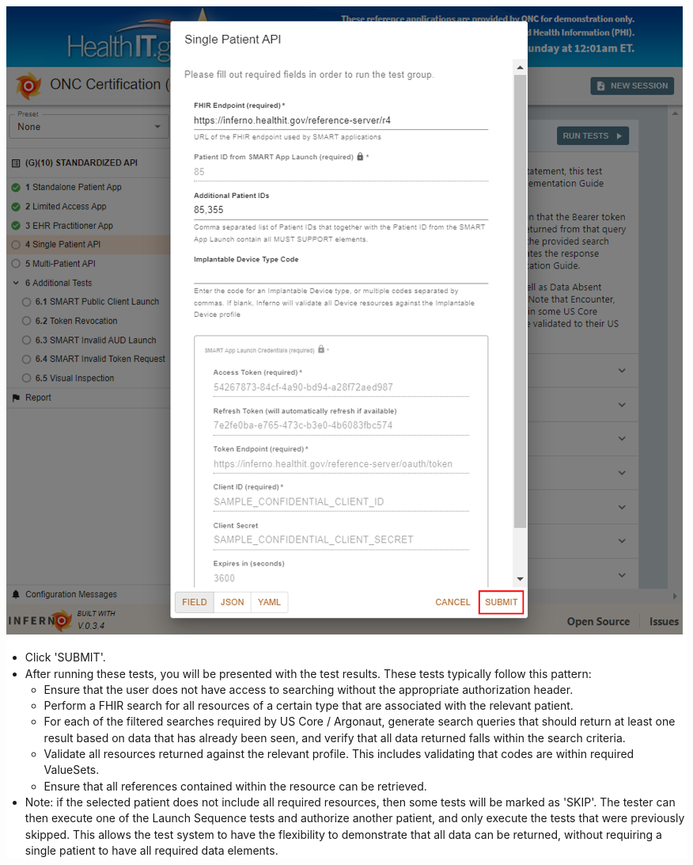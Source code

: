 ![4.2](images/4.2.png)

* Click 'SUBMIT'.
* After running these tests, you will be presented with the test results. These tests typically follow this pattern:
  * Ensure that the user does not have access to searching without the appropriate authorization header.
  * Perform a FHIR search for all resources of a certain type that are associated with the relevant patient.
  * For each of the filtered searches required by US Core / Argonaut, generate search queries that should return at least one result based on data that has already been seen, and verify that all data returned falls within the search criteria.
  * Validate all resources returned against the relevant profile.  This includes validating that codes are within required ValueSets.
  * Ensure that all references contained within the resource can be retrieved.
* Note: if the selected patient does not include all required resources, then some tests will be marked as 'SKIP'. The tester can then execute one of the Launch Sequence tests and authorize another patient, and only execute the tests that were previously skipped. This allows the test system to have the flexibility to demonstrate that all data can be returned, without requiring a single patient to have all required data elements.
